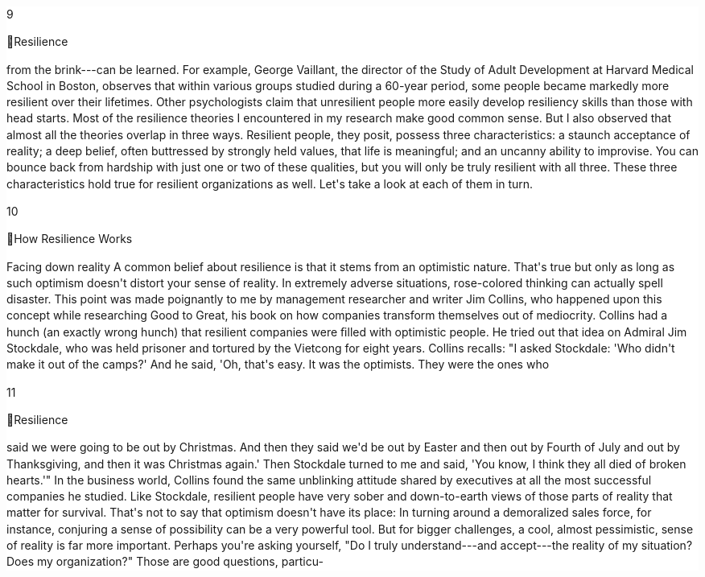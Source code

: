 9

Resilience

from the brink---can be learned. For example, George Vaillant, the
director of the Study of Adult Development at Harvard Medical School in
Boston, observes that within various groups studied during a 60-year
period, some people became markedly more resilient over their lifetimes.
Other psychologists claim that unresilient people more easily develop
resiliency skills than those with head starts. Most of the resilience
theories I encountered in my research make good common sense. But I also
observed that almost all the theories overlap in three ways. Resilient
people, they posit, possess three characteristics: a staunch acceptance
of reality; a deep belief, often buttressed by strongly held values,
that life is meaningful; and an uncanny ability to improvise. You can
bounce back from hardship with just one or two of these qualities, but
you will only be truly resilient with all three. These three
characteristics hold true for resilient organizations as well. Let's
take a look at each of them in turn.

10

How Resilience Works

Facing down reality A common belief about resilience is that it stems
from an optimistic nature. That's true but only as long as such optimism
doesn't distort your sense of reality. In extremely adverse situations,
rose-colored thinking can actually spell disaster. This point was made
poignantly to me by management researcher and writer Jim Collins, who
happened upon this concept while researching Good to Great, his book on
how companies transform themselves out of mediocrity. Collins had a
hunch (an exactly wrong hunch) that resilient companies were ﬁlled with
optimistic people. He tried out that idea on Admiral Jim Stockdale, who
was held prisoner and tortured by the Vietcong for eight years. Collins
recalls: "I asked Stockdale: 'Who didn't make it out of the camps?' And
he said, 'Oh, that's easy. It was the optimists. They were the ones who

11

Resilience

said we were going to be out by Christmas. And then they said we'd be
out by Easter and then out by Fourth of July and out by Thanksgiving,
and then it was Christmas again.' Then Stockdale turned to me and said,
'You know, I think they all died of broken hearts.'" In the business
world, Collins found the same unblinking attitude shared by executives
at all the most successful companies he studied. Like Stockdale,
resilient people have very sober and down-to-earth views of those parts
of reality that matter for survival. That's not to say that optimism
doesn't have its place: In turning around a demoralized sales force, for
instance, conjuring a sense of possibility can be a very powerful tool.
But for bigger challenges, a cool, almost pessimistic, sense of reality
is far more important. Perhaps you're asking yourself, "Do I truly
understand---and accept---the reality of my situation? Does my
organization?" Those are good questions, particu-
